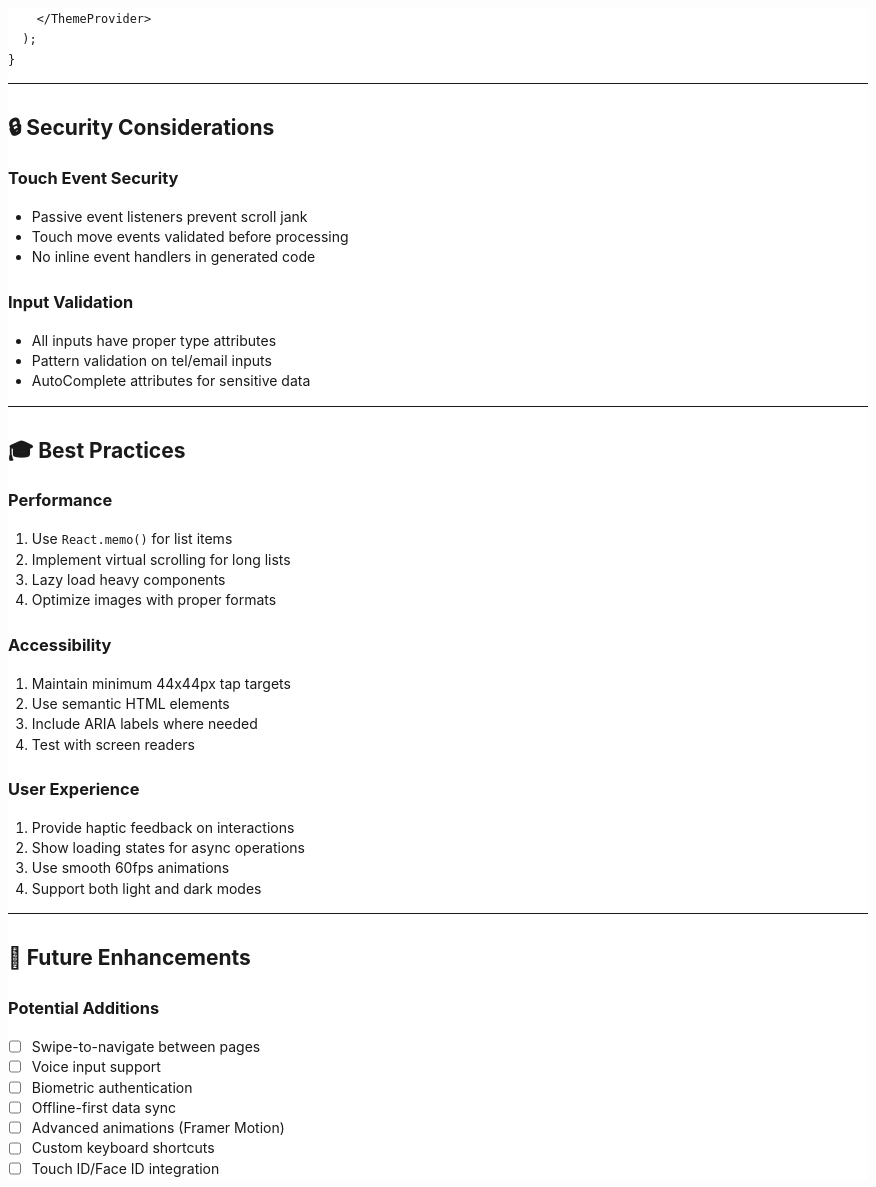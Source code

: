 ```tsx
    </ThemeProvider>
  );
}
```

---

## 🔒 Security Considerations

### Touch Event Security
- Passive event listeners prevent scroll jank
- Touch move events validated before processing
- No inline event handlers in generated code

### Input Validation
- All inputs have proper type attributes
- Pattern validation on tel/email inputs
- AutoComplete attributes for sensitive data

---

## 🎓 Best Practices

### Performance
1. Use `React.memo()` for list items
2. Implement virtual scrolling for long lists
3. Lazy load heavy components
4. Optimize images with proper formats

### Accessibility
1. Maintain minimum 44x44px tap targets
2. Use semantic HTML elements
3. Include ARIA labels where needed
4. Test with screen readers

### User Experience
1. Provide haptic feedback on interactions
2. Show loading states for async operations
3. Use smooth 60fps animations
4. Support both light and dark modes

---

## 🔄 Future Enhancements

### Potential Additions
- [ ] Swipe-to-navigate between pages
- [ ] Voice input support
- [ ] Biometric authentication
- [ ] Offline-first data sync
- [ ] Advanced animations (Framer Motion)
- [ ] Custom keyboard shortcuts
- [ ] Touch ID/Face ID integration

